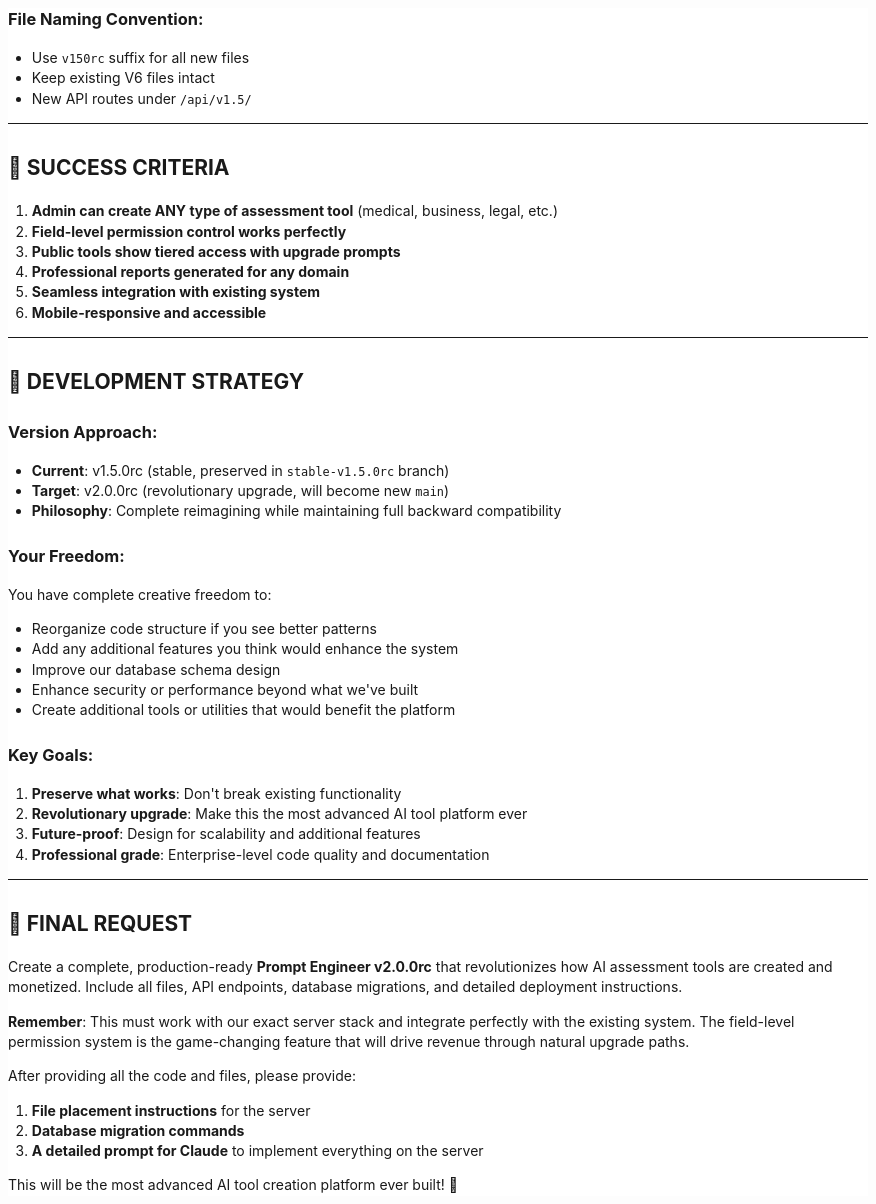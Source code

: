 ### **File Naming Convention:**
- Use `v150rc` suffix for all new files
- Keep existing V6 files intact
- New API routes under `/api/v1.5/`

---

## 📝 SUCCESS CRITERIA

1. **Admin can create ANY type of assessment tool** (medical, business, legal, etc.)
2. **Field-level permission control works perfectly**
3. **Public tools show tiered access with upgrade prompts**
4. **Professional reports generated for any domain**
5. **Seamless integration with existing system**
6. **Mobile-responsive and accessible**

---

## 🌟 DEVELOPMENT STRATEGY

### **Version Approach:**
- **Current**: v1.5.0rc (stable, preserved in `stable-v1.5.0rc` branch)  
- **Target**: v2.0.0rc (revolutionary upgrade, will become new `main`)
- **Philosophy**: Complete reimagining while maintaining full backward compatibility

### **Your Freedom:**
You have complete creative freedom to:
- Reorganize code structure if you see better patterns
- Add any additional features you think would enhance the system
- Improve our database schema design
- Enhance security or performance beyond what we've built
- Create additional tools or utilities that would benefit the platform

### **Key Goals:**
1. **Preserve what works**: Don't break existing functionality
2. **Revolutionary upgrade**: Make this the most advanced AI tool platform ever
3. **Future-proof**: Design for scalability and additional features
4. **Professional grade**: Enterprise-level code quality and documentation

---

## 🚀 FINAL REQUEST

Create a complete, production-ready **Prompt Engineer v2.0.0rc** that revolutionizes how AI assessment tools are created and monetized. Include all files, API endpoints, database migrations, and detailed deployment instructions.

**Remember**: This must work with our exact server stack and integrate perfectly with the existing system. The field-level permission system is the game-changing feature that will drive revenue through natural upgrade paths.

After providing all the code and files, please provide:
1. **File placement instructions** for the server
2. **Database migration commands**
3. **A detailed prompt for Claude** to implement everything on the server

This will be the most advanced AI tool creation platform ever built! 🎯
